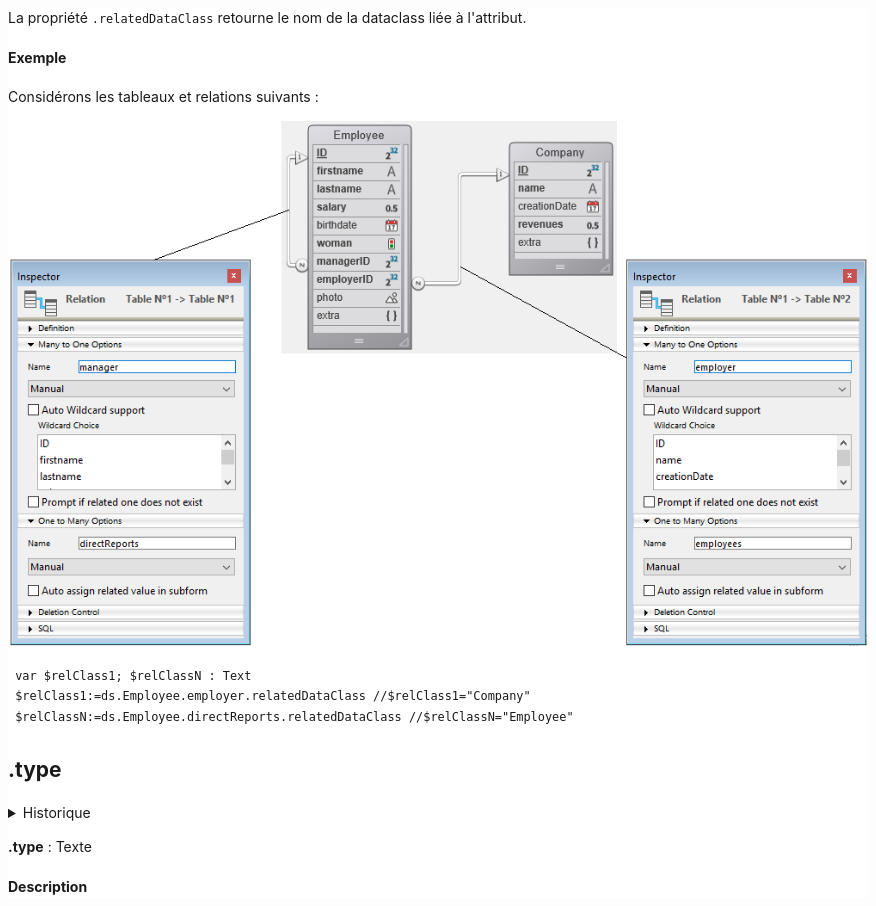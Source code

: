 La propriété `.relatedDataClass` retourne le nom de la dataclass liée à l'attribut.

#### Exemple

Considérons les tableaux et relations suivants :


![](assets/en/API/dataclassAttribute4.png)

```4d
 var $relClass1; $relClassN : Text
 $relClass1:=ds.Employee.employer.relatedDataClass //$relClass1="Company"
 $relClassN:=ds.Employee.directReports.relatedDataClass //$relClassN="Employee"
```






## .type

<details><summary>Historique</summary></details>



**.type** : Texte


#### Description
